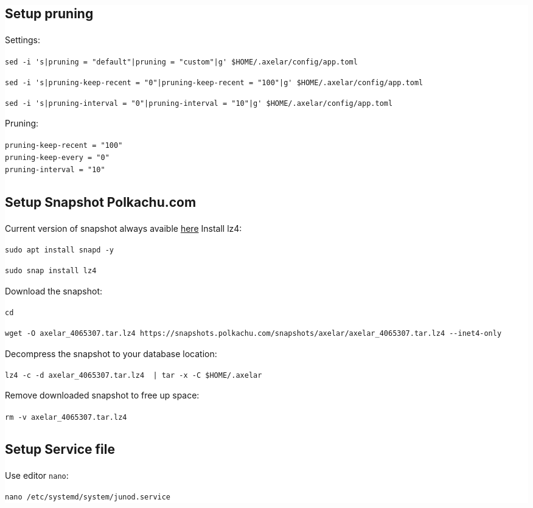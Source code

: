 ## Setup pruning

Settings:
```console
sed -i 's|pruning = "default"|pruning = "custom"|g' $HOME/.axelar/config/app.toml
```
```console
sed -i 's|pruning-keep-recent = "0"|pruning-keep-recent = "100"|g' $HOME/.axelar/config/app.toml
```
```console
sed -i 's|pruning-interval = "0"|pruning-interval = "10"|g' $HOME/.axelar/config/app.toml
```

Pruning:
```
pruning-keep-recent = "100"
pruning-keep-every = "0"
pruning-interval = "10"
```

## Setup Snapshot Polkachu.com
Current version of snapshot always avaible [here](https://polkachu.com/tendermint_snapshots/axelar)
Install lz4:
```console
sudo apt install snapd -y
```
```console
sudo snap install lz4
```

Download the snapshot:
```console
cd
```
```console
wget -O axelar_4065307.tar.lz4 https://snapshots.polkachu.com/snapshots/axelar/axelar_4065307.tar.lz4 --inet4-only
```

Decompress the snapshot to your database location:
```console
lz4 -c -d axelar_4065307.tar.lz4  | tar -x -C $HOME/.axelar
```

Remove downloaded snapshot to free up space:
```console
rm -v axelar_4065307.tar.lz4
```

## Setup Service file

Use editor ``nano``:
```console
nano /etc/systemd/system/junod.service
```
